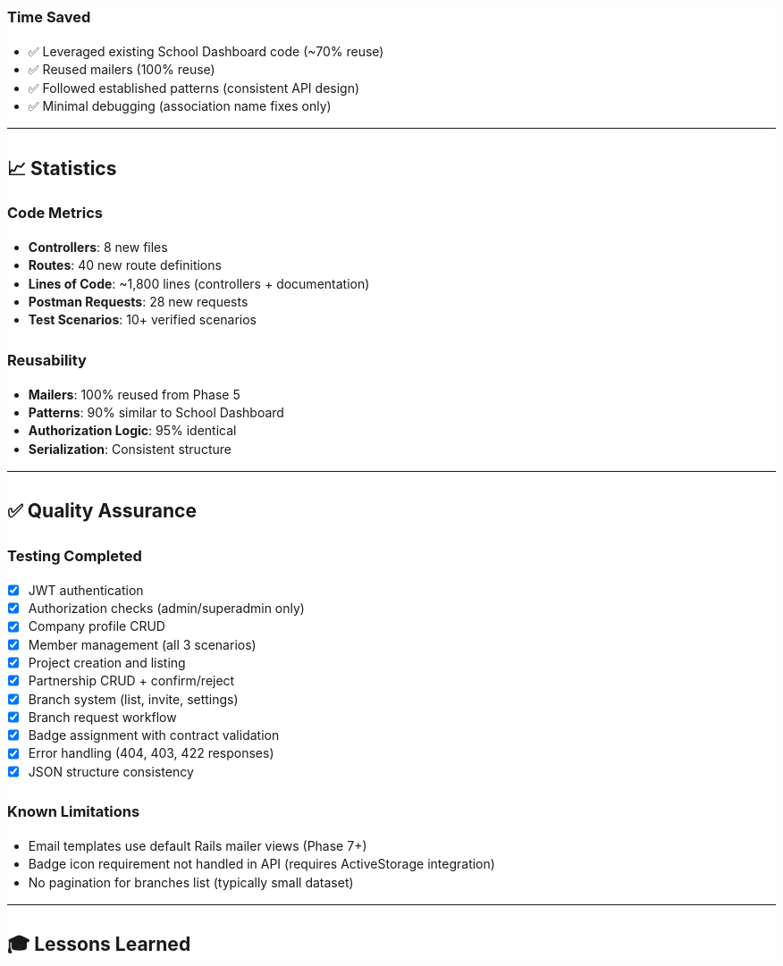 ### Time Saved
- ✅ Leveraged existing School Dashboard code (~70% reuse)
- ✅ Reused mailers (100% reuse)
- ✅ Followed established patterns (consistent API design)
- ✅ Minimal debugging (association name fixes only)

---

## 📈 Statistics

### Code Metrics
- **Controllers**: 8 new files
- **Routes**: 40 new route definitions
- **Lines of Code**: ~1,800 lines (controllers + documentation)
- **Postman Requests**: 28 new requests
- **Test Scenarios**: 10+ verified scenarios

### Reusability
- **Mailers**: 100% reused from Phase 5
- **Patterns**: 90% similar to School Dashboard
- **Authorization Logic**: 95% identical
- **Serialization**: Consistent structure

---

## ✅ Quality Assurance

### Testing Completed
- [x] JWT authentication
- [x] Authorization checks (admin/superadmin only)
- [x] Company profile CRUD
- [x] Member management (all 3 scenarios)
- [x] Project creation and listing
- [x] Partnership CRUD + confirm/reject
- [x] Branch system (list, invite, settings)
- [x] Branch request workflow
- [x] Badge assignment with contract validation
- [x] Error handling (404, 403, 422 responses)
- [x] JSON structure consistency

### Known Limitations
- Email templates use default Rails mailer views (Phase 7+)
- Badge icon requirement not handled in API (requires ActiveStorage integration)
- No pagination for branches list (typically small dataset)

---

## 🎓 Lessons Learned
